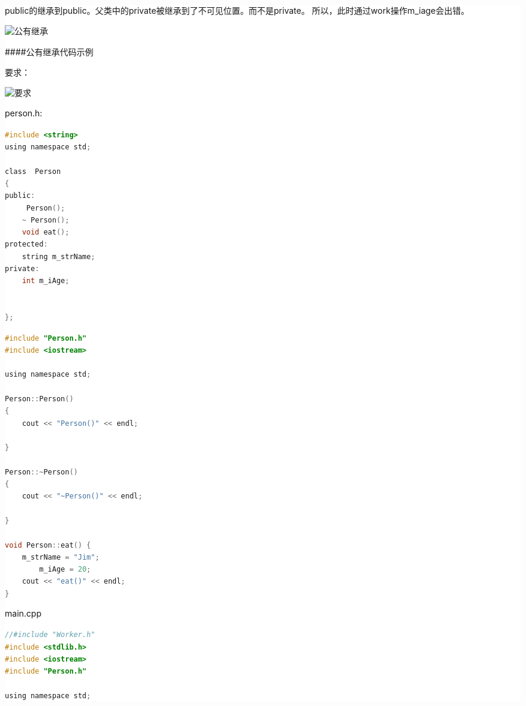 public的继承到public。父类中的private被继承到了不可见位置。而不是private。
所以，此时通过work操作m_iage会出错。

![公有继承](http://upload-images.jianshu.io/upload_images/1779926-8700ba4330d2aef6.png?imageMogr2/auto-orient/strip%7CimageView2/2/w/1240)

####公有继承代码示例

要求：

![要求](http://upload-images.jianshu.io/upload_images/1779926-3ec84146770eb41b.png?imageMogr2/auto-orient/strip%7CimageView2/2/w/1240)

person.h:

```c
#include <string>
using namespace std;

class  Person
{
public:
	 Person();
	~ Person();
	void eat();
protected:
	string m_strName;
private:
	int m_iAge;


};
```

```c
#include "Person.h"
#include <iostream>

using namespace std;

Person::Person()
{
	cout << "Person()" << endl;

}

Person::~Person()
{
	cout << "~Person()" << endl;

}

void Person::eat() {
	m_strName = "Jim";
		m_iAge = 20;
	cout << "eat()" << endl;
}

```
main.cpp
```c
//#include "Worker.h"
#include <stdlib.h>
#include <iostream>
#include "Person.h"

using namespace std;

```